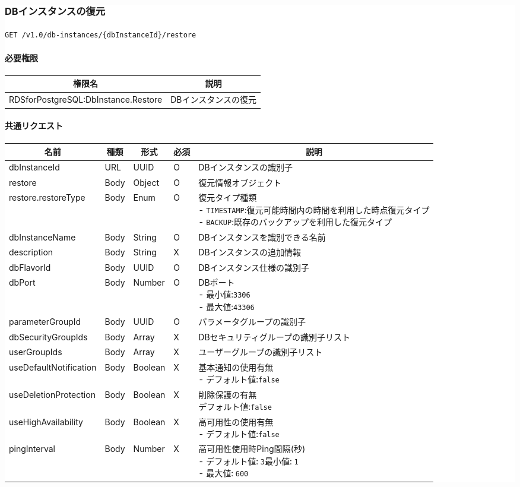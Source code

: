 ### DBインスタンスの復元

```http
GET /v1.0/db-instances/{dbInstanceId}/restore
```

#### 必要権限

| 権限名                                | 説明          |
|-------------------------------------|--------------|
| RDSforPostgreSQL:DbInstance.Restore | DBインスタンスの復元 |

#### 共通リクエスト

| 名前                                      | 種類  | 形式     | 必須 | 説明                                                                                                                                                                                                                                                 |
|------------------------------------------|------|---------|----|-----------------------------------------------------------------------------------------------------------------------------------------------------------------------------------------------------------------------------------------------------|
| dbInstanceId                             | URL  | UUID    | O  | DBインスタンスの識別子                                                                                                                                                                                                                                       |
| restore                                  | Body | Object  | O  | 復元情報オブジェクト                                                                                                                                                                                                                                           |
| restore.restoreType                      | Body | Enum    | O  | 復元タイプ種類<br/>- `TIMESTAMP`:復元可能時間内の時間を利用した時点復元タイプ<br/>- `BACKUP`:既存のバックアップを利用した復元タイプ                                                                                                                                                   |
| dbInstanceName                           | Body | String  | O  | DBインスタンスを識別できる名前                                                                                                                                                                                                                               |
| description                              | Body | String  | X  | DBインスタンスの追加情報                                                                                                                                                                                                                                  |
| dbFlavorId                               | Body | UUID    | O  | DBインスタンス仕様の識別子                                                                                                                                                                                                                                    |
| dbPort                                   | Body | Number  | O  | DBポート<br/>- 最小値:`3306`<br/>- 最大値:`43306`                                                                                                                                                                                                          |
| parameterGroupId                         | Body | UUID    | O  | パラメータグループの識別子                                                                                                                                                                                                                                       |
| dbSecurityGroupIds                       | Body | Array   | X  | DBセキュリティグループの識別子リスト                                                                                                                                                                                                                                   |
| userGroupIds                             | Body | Array   | X  | ユーザーグループの識別子リスト                                                                                                                                                                                                                                     |
| useDefaultNotification                   | Body | Boolean | X  | 基本通知の使用有無<br/>- デフォルト値:`false`                                                                                                                                                                                                                      |
| useDeletionProtection                    | Body | Boolean | X  | 削除保護の有無<br>デフォルト値:`false`                                                                                                                                                                                                                            |                                                                                                                                                                                                                                                                                                                                                                                                                                        |
| useHighAvailability                      | Body | Boolean | X  | 高可用性の使用有無<br/>- デフォルト値:`false`                                                                                                                                                                                                                       |
| pingInterval                             | Body | Number  | X  | 高可用性使用時Ping間隔(秒)<br/>- デフォルト値: `3`最小値: `1`<br/>- 最大値: `600`                                                                                                                                                                                        |